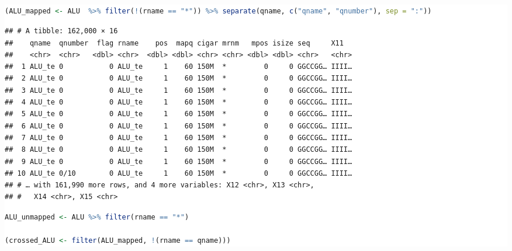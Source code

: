 ``` r
(ALU_mapped <- ALU  %>% filter(!(rname == "*")) %>% separate(qname, c("qname", "qnumber"), sep = ":"))
```

    ## # A tibble: 162,000 × 16
    ##    qname  qnumber  flag rname    pos  mapq cigar mrnm   mpos isize seq     X11  
    ##    <chr>  <chr>   <dbl> <chr>  <dbl> <dbl> <chr> <chr> <dbl> <dbl> <chr>   <chr>
    ##  1 ALU_te 0           0 ALU_te     1    60 150M  *         0     0 GGCCGG… IIII…
    ##  2 ALU_te 0           0 ALU_te     1    60 150M  *         0     0 GGCCGG… IIII…
    ##  3 ALU_te 0           0 ALU_te     1    60 150M  *         0     0 GGCCGG… IIII…
    ##  4 ALU_te 0           0 ALU_te     1    60 150M  *         0     0 GGCCGG… IIII…
    ##  5 ALU_te 0           0 ALU_te     1    60 150M  *         0     0 GGCCGG… IIII…
    ##  6 ALU_te 0           0 ALU_te     1    60 150M  *         0     0 GGCCGG… IIII…
    ##  7 ALU_te 0           0 ALU_te     1    60 150M  *         0     0 GGCCGG… IIII…
    ##  8 ALU_te 0           0 ALU_te     1    60 150M  *         0     0 GGCCGG… IIII…
    ##  9 ALU_te 0           0 ALU_te     1    60 150M  *         0     0 GGCCGG… IIII…
    ## 10 ALU_te 0/10        0 ALU_te     1    60 150M  *         0     0 GGCCGG… IIII…
    ## # … with 161,990 more rows, and 4 more variables: X12 <chr>, X13 <chr>,
    ## #   X14 <chr>, X15 <chr>

``` r
ALU_unmapped <- ALU %>% filter(rname == "*")

(crossed_ALU <- filter(ALU_mapped, !(rname == qname)))
```

